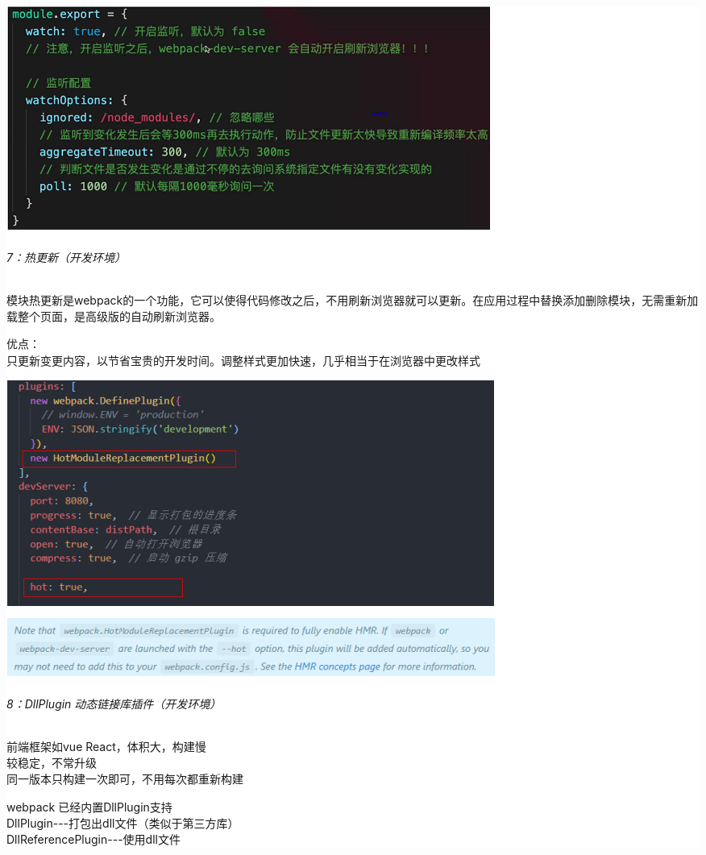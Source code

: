![自动刷新](imgs/webpack/auto-fresh.png)

###### 7：热更新（开发环境）
模块热更新是webpack的一个功能，它可以使得代码修改之后，不用刷新浏览器就可以更新。在应用过程中替换添加删除模块，无需重新加载整个页面，是高级版的自动刷新浏览器。  

优点：  
只更新变更内容，以节省宝贵的开发时间。调整样式更加快速，几乎相当于在浏览器中更改样式  

![HMR](imgs/webpack/HMR.png)

###### 8：DllPlugin 动态链接库插件（开发环境）
前端框架如vue React，体积大，构建慢  
较稳定，不常升级  
同一版本只构建一次即可，不用每次都重新构建  

webpack 已经内置DllPlugin支持  
DllPlugin---打包出dll文件（类似于第三方库）  
DllReferencePlugin---使用dll文件  
